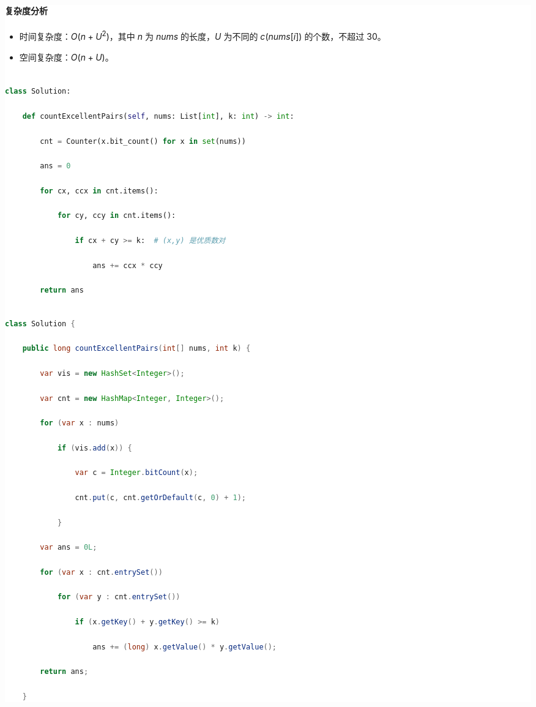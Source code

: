

#### 复杂度分析



- 时间复杂度：$O(n+U^2)$，其中 $n$ 为 $\textit{nums}$ 的长度，$U$ 为不同的 $c(\textit{nums}[i])$ 的个数，不超过 $30$。

- 空间复杂度：$O(n+U)$。



```py [sol1-Python3]

class Solution:

    def countExcellentPairs(self, nums: List[int], k: int) -> int:

        cnt = Counter(x.bit_count() for x in set(nums))

        ans = 0

        for cx, ccx in cnt.items():

            for cy, ccy in cnt.items():

                if cx + cy >= k:  # (x,y) 是优质数对

                    ans += ccx * ccy

        return ans

```



```java [sol1-Java]

class Solution {

    public long countExcellentPairs(int[] nums, int k) {

        var vis = new HashSet<Integer>();

        var cnt = new HashMap<Integer, Integer>();

        for (var x : nums)

            if (vis.add(x)) {

                var c = Integer.bitCount(x);

                cnt.put(c, cnt.getOrDefault(c, 0) + 1);

            }

        var ans = 0L;

        for (var x : cnt.entrySet())

            for (var y : cnt.entrySet())

                if (x.getKey() + y.getKey() >= k)

                    ans += (long) x.getValue() * y.getValue();

        return ans;

    }
```
